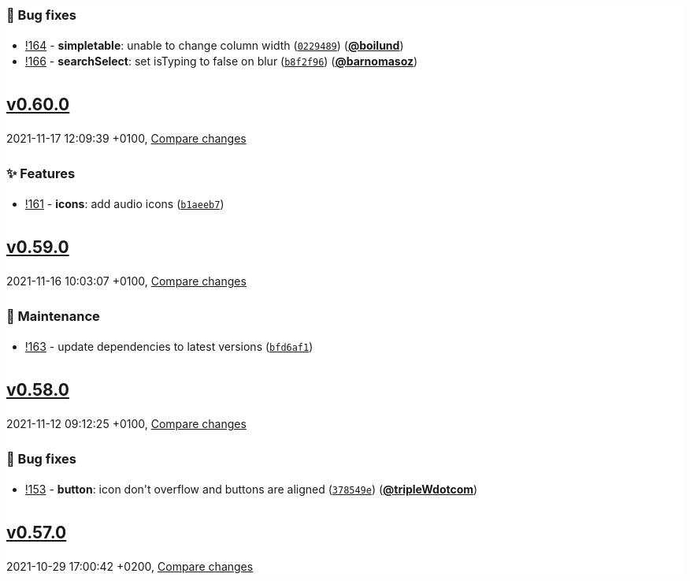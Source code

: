 ### 🐛 Bug fixes

  - [!164](https://github.com/AxisCommunications/practical-react-components/pull/164) - **simpletable**:  unable to change column width ([`0229489`](https://github.com/AxisCommunications/practical-react-components/commit/0229489d73db246993ef202cb17b8157c56c0788)) ([**@boilund**](https://github.com/boilund))
  - [!166](https://github.com/AxisCommunications/practical-react-components/pull/166) - **searchSelect**:  set isTyping to false on blur ([`b8f2f96`](https://github.com/AxisCommunications/practical-react-components/commit/b8f2f961fc4b2fc5a4301b58a4fa3554be4a63a6)) ([**@barnomasoz**](https://github.com/barnomasoz))

## [v0.60.0](https://github.com/AxisCommunications/practical-react-components/releases/tag/v0.60.0)
2021-11-17 12:09:39 +0100, [Compare changes](https://github.com/AxisCommunications/practical-react-components/compare/v0.59.0...v0.60.0)

### ✨ Features

  - [!161](https://github.com/AxisCommunications/practical-react-components/pull/161) - **icons**:  add audio icons ([`b1aeeb7`](https://github.com/AxisCommunications/practical-react-components/commit/b1aeeb75af02c525a6f69847861881580465b4da))

## [v0.59.0](https://github.com/AxisCommunications/practical-react-components/releases/tag/v0.59.0)
2021-11-16 10:03:07 +0100, [Compare changes](https://github.com/AxisCommunications/practical-react-components/compare/v0.58.0...v0.59.0)

### 🚧 Maintenance

  - [!163](https://github.com/AxisCommunications/practical-react-components/pull/163) -  update dependencies to latest versions ([`bfd6af1`](https://github.com/AxisCommunications/practical-react-components/commit/bfd6af1109473895cc178c0fca71ca4bd93c0e4a))

## [v0.58.0](https://github.com/AxisCommunications/practical-react-components/releases/tag/v0.58.0)
2021-11-12 09:12:25 +0100, [Compare changes](https://github.com/AxisCommunications/practical-react-components/compare/v0.57.0...v0.58.0)

### 🐛 Bug fixes

  - [!153](https://github.com/AxisCommunications/practical-react-components/pull/153) - **button**:  icon don't overflow and buttons are aligned ([`378549e`](https://github.com/AxisCommunications/practical-react-components/commit/378549ea9fa00eea58c149c1aa735936fe1c2859)) ([**@tripleWdotcom**](https://github.com/tripleWdotcom))

## [v0.57.0](https://github.com/AxisCommunications/practical-react-components/releases/tag/v0.57.0)
2021-10-29 17:00:42 +0200, [Compare changes](https://github.com/AxisCommunications/practical-react-components/compare/v0.56.0...v0.57.0)
